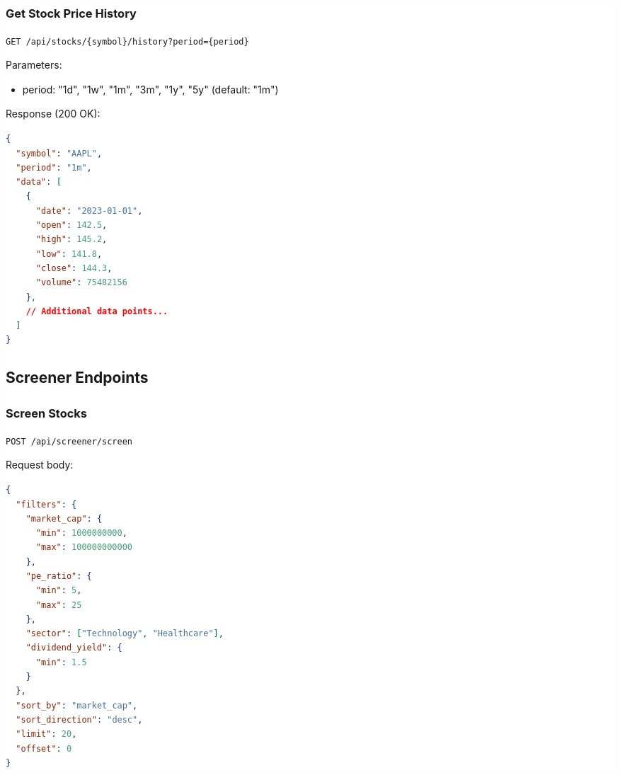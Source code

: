 ### Get Stock Price History

```
GET /api/stocks/{symbol}/history?period={period}
```

Parameters:
- period: "1d", "1w", "1m", "3m", "1y", "5y" (default: "1m")

Response (200 OK):
```json
{
  "symbol": "AAPL",
  "period": "1m",
  "data": [
    {
      "date": "2023-01-01",
      "open": 142.5,
      "high": 145.2,
      "low": 141.8,
      "close": 144.3,
      "volume": 75482156
    },
    // Additional data points...
  ]
}
```

## Screener Endpoints

### Screen Stocks

```
POST /api/screener/screen
```

Request body:
```json
{
  "filters": {
    "market_cap": {
      "min": 1000000000,
      "max": 100000000000
    },
    "pe_ratio": {
      "min": 5,
      "max": 25
    },
    "sector": ["Technology", "Healthcare"],
    "dividend_yield": {
      "min": 1.5
    }
  },
  "sort_by": "market_cap",
  "sort_direction": "desc",
  "limit": 20,
  "offset": 0
}
```
